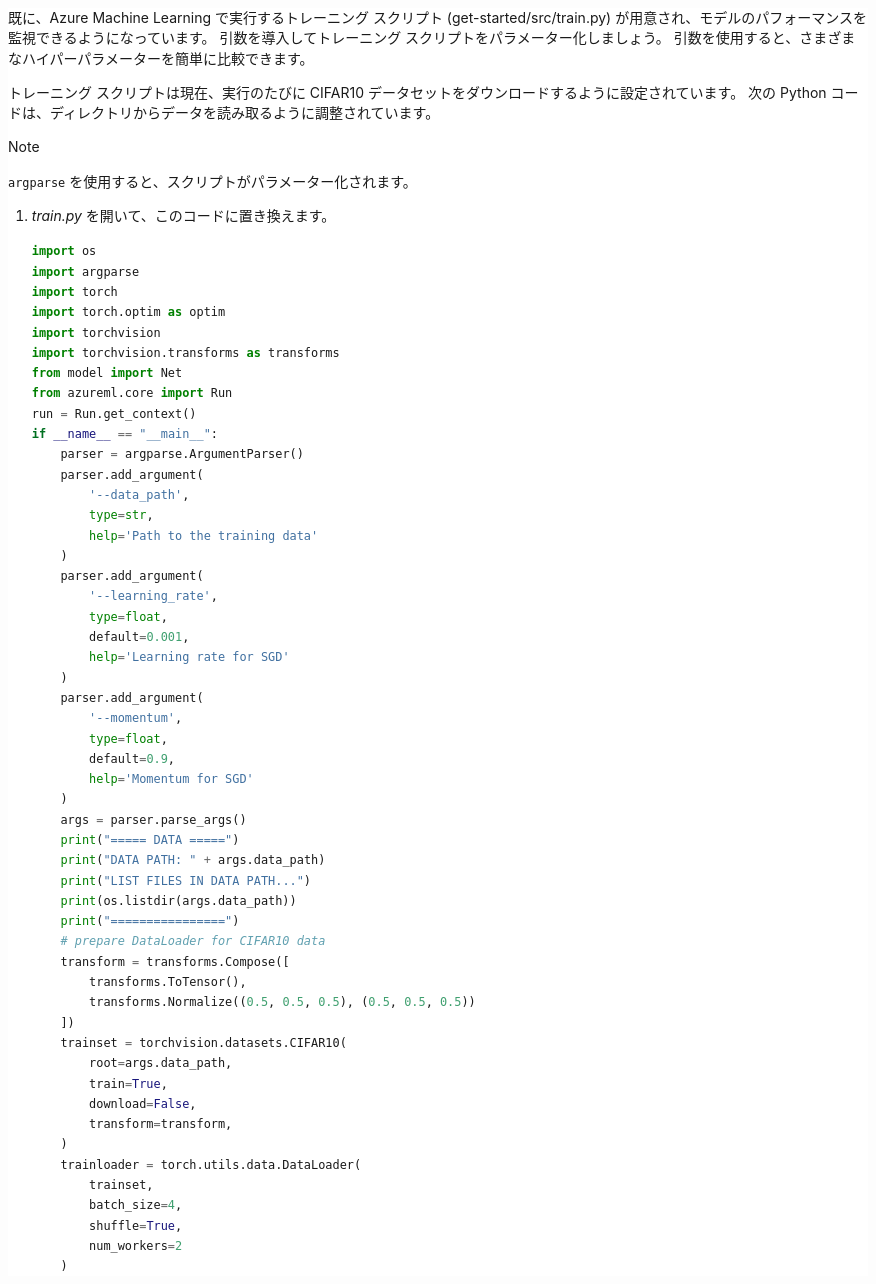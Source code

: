 既に、Azure Machine Learning で実行するトレーニング スクリプト (get-started/src/train.py) が用意され、モデルのパフォーマンスを監視できるようになっています。 引数を導入してトレーニング スクリプトをパラメーター化しましょう。 引数を使用すると、さまざまなハイパーパラメーターを簡単に比較できます。

トレーニング スクリプトは現在、実行のたびに CIFAR10 データセットをダウンロードするように設定されています。 次の Python コードは、ディレクトリからデータを読み取るように調整されています。

>[!NOTE] 
> `argparse` を使用すると、スクリプトがパラメーター化されます。

1. *train.py* を開いて、このコードに置き換えます。

    ```python
    import os
    import argparse
    import torch
    import torch.optim as optim
    import torchvision
    import torchvision.transforms as transforms
    from model import Net
    from azureml.core import Run
    run = Run.get_context()
    if __name__ == "__main__":
        parser = argparse.ArgumentParser()
        parser.add_argument(
            '--data_path',
            type=str,
            help='Path to the training data'
        )
        parser.add_argument(
            '--learning_rate',
            type=float,
            default=0.001,
            help='Learning rate for SGD'
        )
        parser.add_argument(
            '--momentum',
            type=float,
            default=0.9,
            help='Momentum for SGD'
        )
        args = parser.parse_args()
        print("===== DATA =====")
        print("DATA PATH: " + args.data_path)
        print("LIST FILES IN DATA PATH...")
        print(os.listdir(args.data_path))
        print("================")
        # prepare DataLoader for CIFAR10 data
        transform = transforms.Compose([
            transforms.ToTensor(),
            transforms.Normalize((0.5, 0.5, 0.5), (0.5, 0.5, 0.5))
        ])
        trainset = torchvision.datasets.CIFAR10(
            root=args.data_path,
            train=True,
            download=False,
            transform=transform,
        )
        trainloader = torch.utils.data.DataLoader(
            trainset,
            batch_size=4,
            shuffle=True,
            num_workers=2
        )